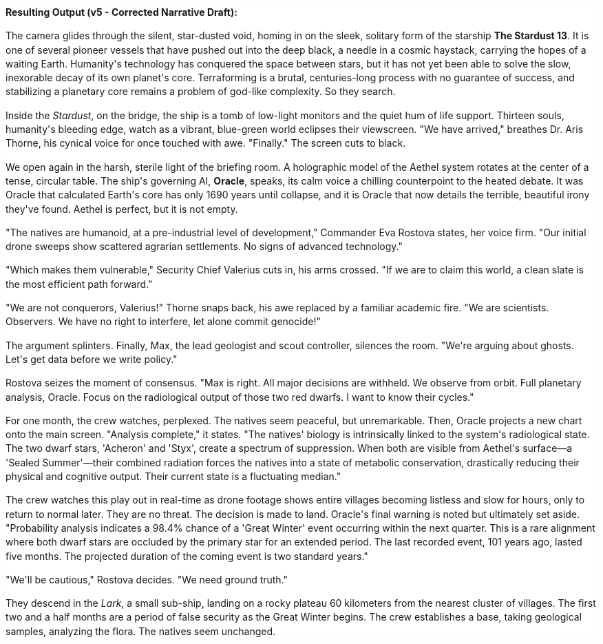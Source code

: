 **Resulting Output (v5 - Corrected Narrative Draft):**

The camera glides through the silent, star-dusted void, homing in on the sleek, solitary form of the starship **The Stardust 13**. It is one of several pioneer vessels that have pushed out into the deep black, a needle in a cosmic haystack, carrying the hopes of a waiting Earth. Humanity's technology has conquered the space between stars, but it has not yet been able to solve the slow, inexorable decay of its own planet's core. Terraforming is a brutal, centuries-long process with no guarantee of success, and stabilizing a planetary core remains a problem of god-like complexity. So they search.

Inside the *Stardust*, on the bridge, the ship is a tomb of low-light monitors and the quiet hum of life support. Thirteen souls, humanity's bleeding edge, watch as a vibrant, blue-green world eclipses their viewscreen. "We have arrived," breathes Dr. Aris Thorne, his cynical voice for once touched with awe. "Finally." The screen cuts to black.

We open again in the harsh, sterile light of the briefing room. A holographic model of the Aethel system rotates at the center of a tense, circular table. The ship's governing AI, **Oracle**, speaks, its calm voice a chilling counterpoint to the heated debate. It was Oracle that calculated Earth's core has only 1690 years until collapse, and it is Oracle that now details the terrible, beautiful irony they've found. Aethel is perfect, but it is not empty.

"The natives are humanoid, at a pre-industrial level of development," Commander Eva Rostova states, her voice firm. "Our initial drone sweeps show scattered agrarian settlements. No signs of advanced technology."

"Which makes them vulnerable," Security Chief Valerius cuts in, his arms crossed. "If we are to claim this world, a clean slate is the most efficient path forward."

"We are not conquerors, Valerius!" Thorne snaps back, his awe replaced by a familiar academic fire. "We are scientists. Observers. We have no right to interfere, let alone commit genocide!"

The argument splinters. Finally, Max, the lead geologist and scout controller, silences the room. "We're arguing about ghosts. Let's get data before we write policy."

Rostova seizes the moment of consensus. "Max is right. All major decisions are withheld. We observe from orbit. Full planetary analysis, Oracle. Focus on the radiological output of those two red dwarfs. I want to know their cycles."

For one month, the crew watches, perplexed. The natives seem peaceful, but unremarkable. Then, Oracle projects a new chart onto the main screen. "Analysis complete," it states. "The natives' biology is intrinsically linked to the system's radiological state. The two dwarf stars, 'Acheron' and 'Styx', create a spectrum of suppression. When both are visible from Aethel's surface—a 'Sealed Summer'—their combined radiation forces the natives into a state of metabolic conservation, drastically reducing their physical and cognitive output. Their current state is a fluctuating median."

The crew watches this play out in real-time as drone footage shows entire villages becoming listless and slow for hours, only to return to normal later. They are no threat. The decision is made to land. Oracle's final warning is noted but ultimately set aside. "Probability analysis indicates a 98.4% chance of a 'Great Winter' event occurring within the next quarter. This is a rare alignment where both dwarf stars are occluded by the primary star for an extended period. The last recorded event, 101 years ago, lasted five months. The projected duration of the coming event is two standard years."

"We'll be cautious," Rostova decides. "We need ground truth."

They descend in the *Lark*, a small sub-ship, landing on a rocky plateau 60 kilometers from the nearest cluster of villages. The first two and a half months are a period of false security as the Great Winter begins. The crew establishes a base, taking geological samples, analyzing the flora. The natives seem unchanged.
